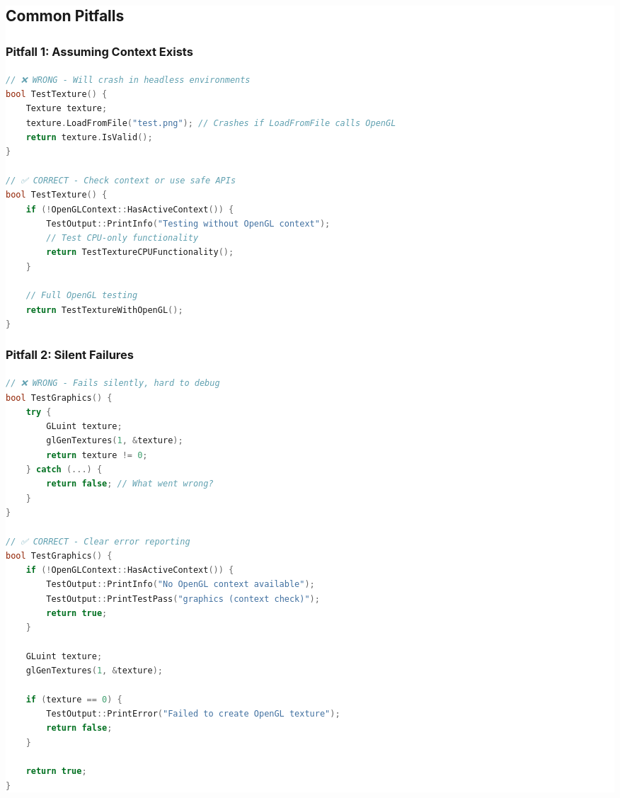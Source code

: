 ## Common Pitfalls

### Pitfall 1: Assuming Context Exists

```cpp
// ❌ WRONG - Will crash in headless environments
bool TestTexture() {
    Texture texture;
    texture.LoadFromFile("test.png"); // Crashes if LoadFromFile calls OpenGL
    return texture.IsValid();
}

// ✅ CORRECT - Check context or use safe APIs
bool TestTexture() {
    if (!OpenGLContext::HasActiveContext()) {
        TestOutput::PrintInfo("Testing without OpenGL context");
        // Test CPU-only functionality
        return TestTextureCPUFunctionality();
    }

    // Full OpenGL testing
    return TestTextureWithOpenGL();
}
```

### Pitfall 2: Silent Failures

```cpp
// ❌ WRONG - Fails silently, hard to debug
bool TestGraphics() {
    try {
        GLuint texture;
        glGenTextures(1, &texture);
        return texture != 0;
    } catch (...) {
        return false; // What went wrong?
    }
}

// ✅ CORRECT - Clear error reporting
bool TestGraphics() {
    if (!OpenGLContext::HasActiveContext()) {
        TestOutput::PrintInfo("No OpenGL context available");
        TestOutput::PrintTestPass("graphics (context check)");
        return true;
    }

    GLuint texture;
    glGenTextures(1, &texture);

    if (texture == 0) {
        TestOutput::PrintError("Failed to create OpenGL texture");
        return false;
    }

    return true;
}
```
